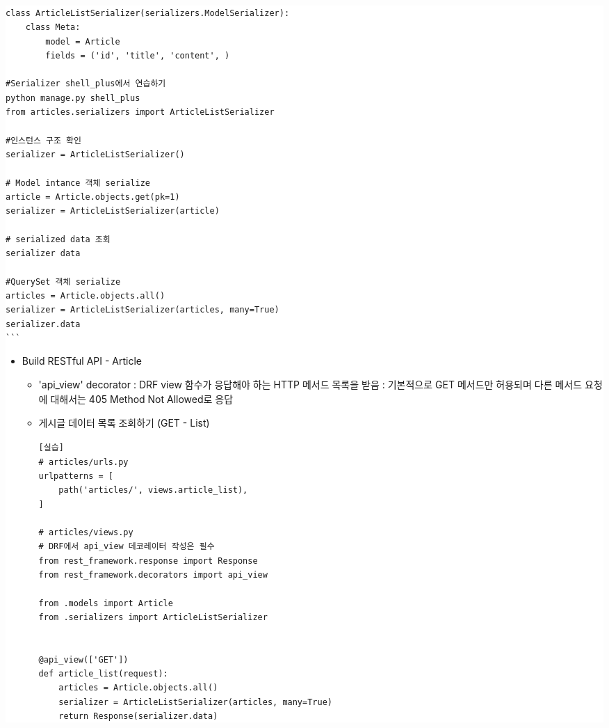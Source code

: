     class ArticleListSerializer(serializers.ModelSerializer):
        class Meta:
            model = Article
            fields = ('id', 'title', 'content', )

    #Serializer shell_plus에서 연습하기
    python manage.py shell_plus
    from articles.serializers import ArticleListSerializer

    #인스턴스 구조 확인
    serializer = ArticleListSerializer()

    # Model intance 객체 serialize
    article = Article.objects.get(pk=1)
    serializer = ArticleListSerializer(article)

    # serialized data 조회
    serializer data
    
    #QuerySet 객체 serialize
    articles = Article.objects.all()
    serializer = ArticleListSerializer(articles, many=True)
    serializer.data
    ```
- Build RESTful API - Article
    - 'api_view' decorator
        : DRF view 함수가 응답해야 하는 HTTP 메서드 목록을 받음
        : 기본적으로 GET 메서드만 허용되며 다른 메서드 요청에 대해서는 405 Method Not Allowed로 응답
   
    - 게시글 데이터 목록 조회하기 (GET - List)
        ```
        [실습]
        # articles/urls.py
        urlpatterns = [
            path('articles/', views.article_list),
        ]

        # articles/views.py
        # DRF에서 api_view 데코레이터 작성은 필수
        from rest_framework.response import Response
        from rest_framework.decorators import api_view

        from .models import Article
        from .serializers import ArticleListSerializer


        @api_view(['GET'])
        def article_list(request):
            articles = Article.objects.all()
            serializer = ArticleListSerializer(articles, many=True)
            return Response(serializer.data)
        ```
